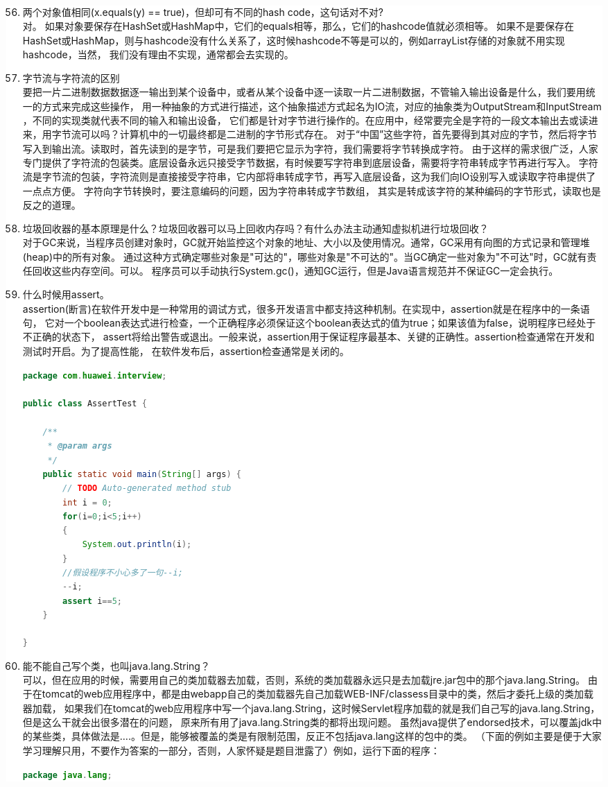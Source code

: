 56. 两个对象值相同(x.equals(y) == true)，但却可有不同的hash code，这句话对不对?            
	对。
	如果对象要保存在HashSet或HashMap中，它们的equals相等，那么，它们的hashcode值就必须相等。
	如果不是要保存在HashSet或HashMap，则与hashcode没有什么关系了，这时候hashcode不等是可以的，例如arrayList存储的对象就不用实现hashcode，当然，
	我们没有理由不实现，通常都会去实现的。
	
57. 字节流与字符流的区别                
	要把一片二进制数据数据逐一输出到某个设备中，或者从某个设备中逐一读取一片二进制数据，不管输入输出设备是什么，我们要用统一的方式来完成这些操作，
	用一种抽象的方式进行描述，这个抽象描述方式起名为IO流，对应的抽象类为OutputStream和InputStream ，不同的实现类就代表不同的输入和输出设备，
	它们都是针对字节进行操作的。在应用中，经常要完全是字符的一段文本输出去或读进来，用字节流可以吗？计算机中的一切最终都是二进制的字节形式存在。
	对于“中国”这些字符，首先要得到其对应的字节，然后将字节写入到输出流。读取时，首先读到的是字节，可是我们要把它显示为字符，我们需要将字节转换成字符。
	由于这样的需求很广泛，人家专门提供了字符流的包装类。底层设备永远只接受字节数据，有时候要写字符串到底层设备，需要将字符串转成字节再进行写入。
	字符流是字节流的包装，字符流则是直接接受字符串，它内部将串转成字节，再写入底层设备，这为我们向IO设别写入或读取字符串提供了一点点方便。
	字符向字节转换时，要注意编码的问题，因为字符串转成字节数组，
	其实是转成该字符的某种编码的字节形式，读取也是反之的道理。

58. 垃圾回收器的基本原理是什么？垃圾回收器可以马上回收内存吗？有什么办法主动通知虚拟机进行垃圾回收？              
	对于GC来说，当程序员创建对象时，GC就开始监控这个对象的地址、大小以及使用情况。通常，GC采用有向图的方式记录和管理堆(heap)中的所有对象。
	通过这种方式确定哪些对象是"可达的"，哪些对象是"不可达的"。当GC确定一些对象为"不可达"时，GC就有责任回收这些内存空间。可以。
	程序员可以手动执行System.gc()，通知GC运行，但是Java语言规范并不保证GC一定会执行。 
 
59. 什么时候用assert。              
	assertion(断言)在软件开发中是一种常用的调试方式，很多开发语言中都支持这种机制。在实现中，assertion就是在程序中的一条语句，
	它对一个boolean表达式进行检查，一个正确程序必须保证这个boolean表达式的值为true；如果该值为false，说明程序已经处于不正确的状态下，
	assert将给出警告或退出。一般来说，assertion用于保证程序最基本、关键的正确性。assertion检查通常在开发和测试时开启。为了提高性能，
	在软件发布后，assertion检查通常是关闭的。 
	```java
	package com.huawei.interview;

	public class AssertTest {

		/**
		 * @param args
		 */
		public static void main(String[] args) {
			// TODO Auto-generated method stub
			int i = 0;
			for(i=0;i<5;i++)
			{
				System.out.println(i);
			}
			//假设程序不小心多了一句--i;
			--i;
			assert i==5;		
		}

	}
	```

60. 能不能自己写个类，也叫java.lang.String？                  
	可以，但在应用的时候，需要用自己的类加载器去加载，否则，系统的类加载器永远只是去加载jre.jar包中的那个java.lang.String。
	由于在tomcat的web应用程序中，都是由webapp自己的类加载器先自己加载WEB-INF/classess目录中的类，然后才委托上级的类加载器加载，
	如果我们在tomcat的web应用程序中写一个java.lang.String，这时候Servlet程序加载的就是我们自己写的java.lang.String，但是这么干就会出很多潜在的问题，
	原来所有用了java.lang.String类的都将出现问题。
	虽然java提供了endorsed技术，可以覆盖jdk中的某些类，具体做法是….。但是，能够被覆盖的类是有限制范围，反正不包括java.lang这样的包中的类。
	（下面的例如主要是便于大家学习理解只用，不要作为答案的一部分，否则，人家怀疑是题目泄露了）例如，运行下面的程序：
    ```java
	package java.lang;
